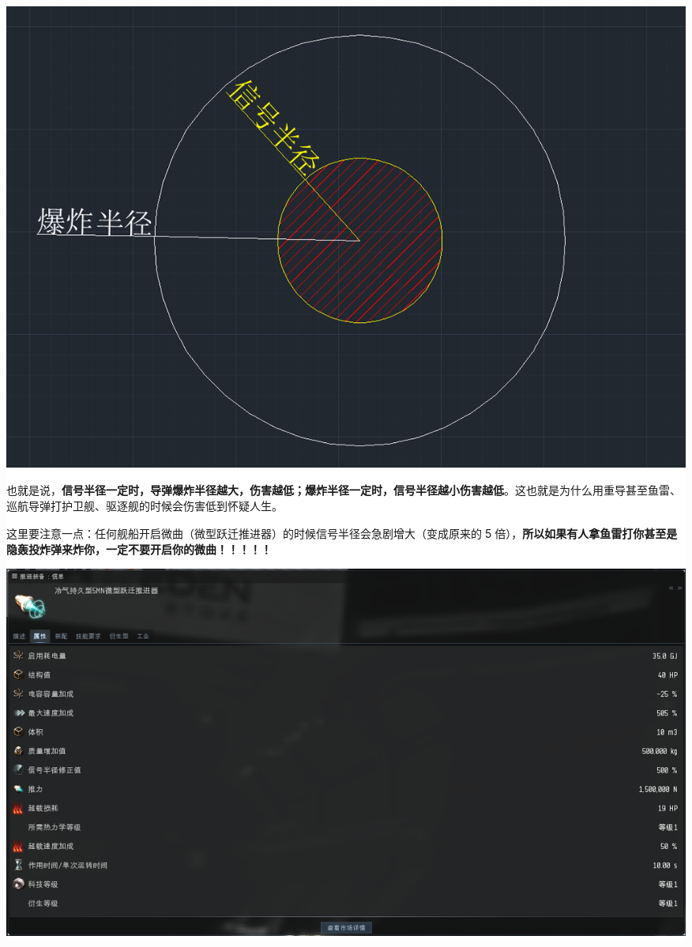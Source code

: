 ![](../.gitbook/assets/432452.png)

也就是说，**信号半径一定时，导弹爆炸半径越大，伤害越低；爆炸半径一定时，信号半径越小伤害越低**。这也就是为什么用重导甚至鱼雷、巡航导弹打护卫舰、驱逐舰的时候会伤害低到怀疑人生。

这里要注意一点：任何舰船开启微曲（微型跃迁推进器）的时候信号半径会急剧增大（变成原来的 5 倍），**所以如果有人拿鱼雷打你甚至是隐轰投炸弹来炸你，一定不要开启你的微曲！！！！！**

![](../.gitbook/assets/6325.png)
